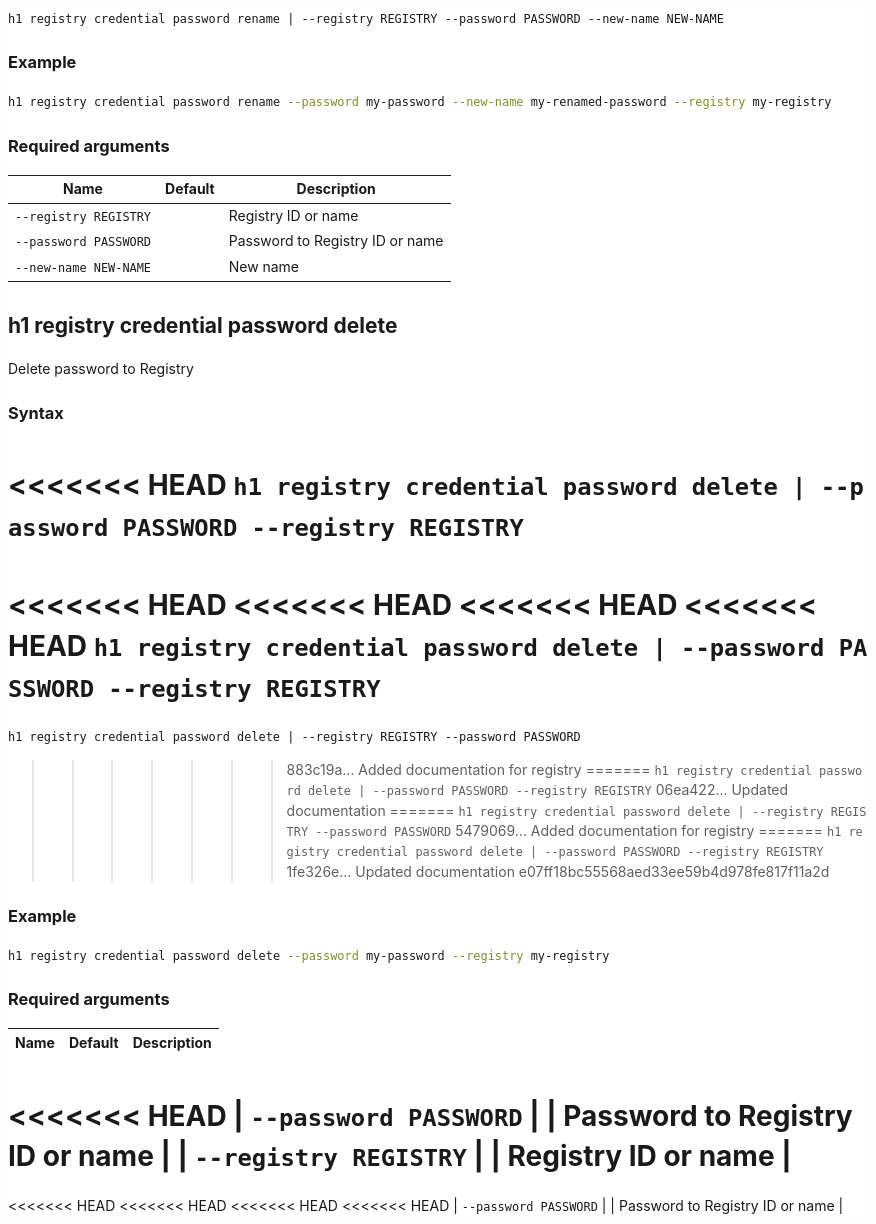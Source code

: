 ```h1 registry credential password rename | --registry REGISTRY --password PASSWORD --new-name NEW-NAME```
### Example

```bash
h1 registry credential password rename --password my-password --new-name my-renamed-password --registry my-registry
```

### Required arguments

| Name | Default | Description |
| ---- | ------- | ----------- |
| ```--registry REGISTRY``` |  | Registry ID or name |
| ```--password PASSWORD``` |  | Password to Registry ID or name |
| ```--new-name NEW-NAME``` |  | New name |

## h1 registry credential password delete

Delete password to Registry

### Syntax

<<<<<<< HEAD
```h1 registry credential password delete | --password PASSWORD --registry REGISTRY```
=======
<<<<<<< HEAD
<<<<<<< HEAD
<<<<<<< HEAD
<<<<<<< HEAD
```h1 registry credential password delete | --password PASSWORD --registry REGISTRY```
=======
```h1 registry credential password delete | --registry REGISTRY --password PASSWORD```
>>>>>>> 883c19a...   Added documentation for registry
=======
```h1 registry credential password delete | --password PASSWORD --registry REGISTRY```
>>>>>>> 06ea422... Updated documentation
=======
```h1 registry credential password delete | --registry REGISTRY --password PASSWORD```
>>>>>>> 5479069...   Added documentation for registry
=======
```h1 registry credential password delete | --password PASSWORD --registry REGISTRY```
>>>>>>> 1fe326e... Updated documentation
>>>>>>> e07ff18bc55568aed33ee59b4d978fe817f11a2d
### Example

```bash
h1 registry credential password delete --password my-password --registry my-registry
```

### Required arguments

| Name | Default | Description |
| ---- | ------- | ----------- |
<<<<<<< HEAD
| ```--password PASSWORD``` |  | Password to Registry ID or name |
| ```--registry REGISTRY``` |  | Registry ID or name |
=======
<<<<<<< HEAD
<<<<<<< HEAD
<<<<<<< HEAD
<<<<<<< HEAD
| ```--password PASSWORD``` |  | Password to Registry ID or name |